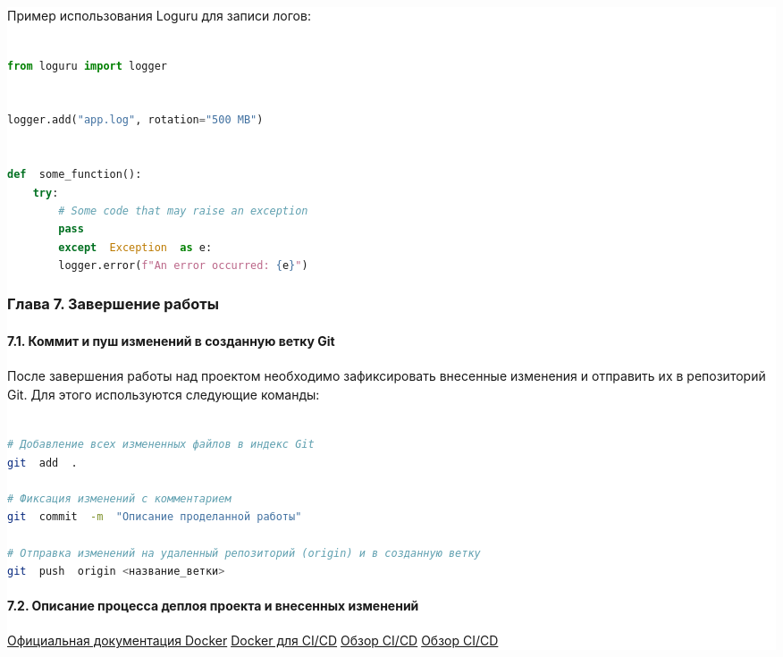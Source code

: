   

Пример использования Loguru для записи логов:

  

```python

from loguru import logger

  
logger.add("app.log", rotation="500 MB")


def  some_function():
	try:
		# Some code that may raise an exception
		pass
		except  Exception  as e:
		logger.error(f"An error occurred: {e}")

```

  

### Глава 7. Завершение работы

  

#### 7.1. Коммит и пуш изменений в созданную ветку Git

  

После завершения работы над проектом необходимо зафиксировать внесенные изменения и отправить их в репозиторий Git. Для этого используются следующие команды:

  

```bash

# Добавление всех измененных файлов в индекс Git
git  add  .

# Фиксация изменений с комментарием
git  commit  -m  "Описание проделанной работы"

# Отправка изменений на удаленный репозиторий (origin) и в созданную ветку
git  push  origin <название_ветки>

```

  

#### 7.2. Описание процесса деплоя проекта и внесенных изменений

[Официальная документация Docker](https://docs.docker.com)
[Docker для CI/CD](https://habr.com/ru/companies/flant/articles/324274/)
[Обзор CI/CD](https://cloud.ru/ru/blog/cicd-about)
[Обзор CI/CD](https://habr.com/ru/articles/443136/)

